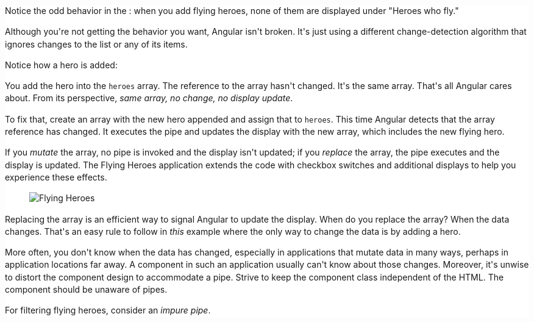 <code-example path="pipes/src/app/flying-heroes.pipe.ts" region="pure" title="src/app/flying-heroes.pipe.ts" linenums="false">

</code-example>



Notice the odd behavior in the <live-example></live-example>:
when you add flying heroes, none of them are displayed under "Heroes who fly."

Although you're not getting the behavior you want, Angular isn't broken.
It's just using a different change-detection algorithm that ignores changes to the list or any of its items.

Notice how a hero is added:

<code-example path="pipes/src/app/flying-heroes.component.ts" region="push" title="src/app/flying-heroes.component.ts" linenums="false">

</code-example>



You add the hero into the `heroes` array.  The reference to the array hasn't changed.
It's the same array. That's all Angular cares about. From its perspective, *same array, no change, no display update*.

To fix that, create an array with the new hero appended and assign that to `heroes`.
This time Angular detects that the array reference has changed.
It executes the pipe and updates the display with the new array, which includes the new flying hero.

If you *mutate* the array, no pipe is invoked and the display isn't updated;
if you *replace* the array, the pipe executes and the display is updated.
The Flying Heroes application extends the
code with checkbox switches and additional displays to help you experience these effects.


<figure>
  <img src='generated/images/guide/pipes/flying-heroes-anim.gif' alt="Flying Heroes">
</figure>



Replacing the array is an efficient way to signal Angular to update the display.
When do you replace the array? When the data changes.
That's an easy rule to follow in *this* example
where the only way to change the data is by adding a hero.

More often, you don't know when the data has changed,
especially in applications that mutate data in many ways,
perhaps in application locations far away.
A component in such an application usually can't know about those changes.
Moreover, it's unwise to distort the component design to accommodate a pipe.
Strive to keep the component class independent of the HTML.
The component should be unaware of pipes.

For filtering flying heroes, consider an *impure pipe*.

